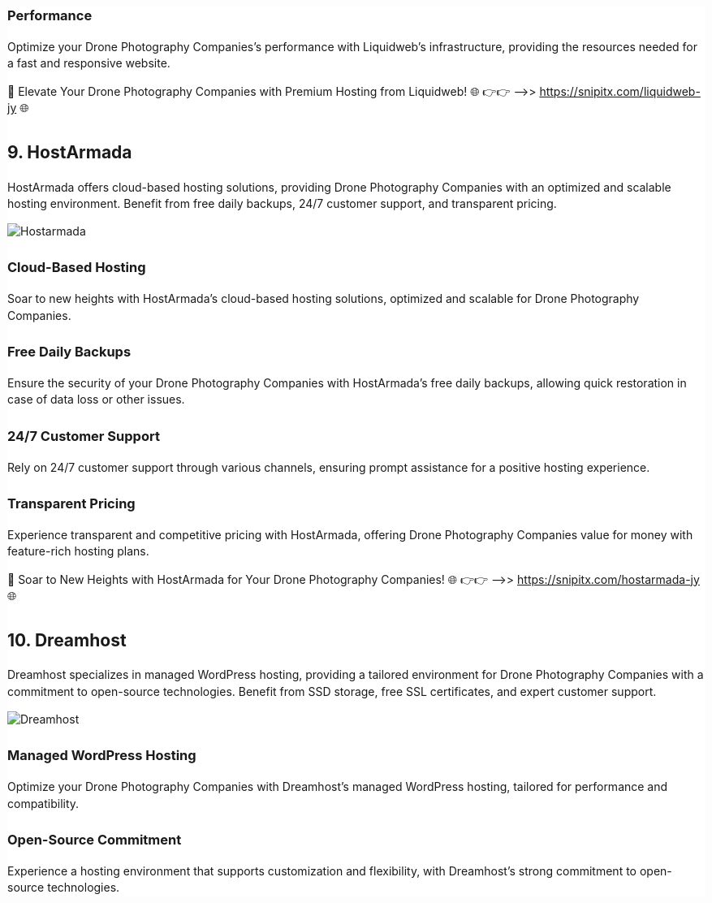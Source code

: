 ### Performance
Optimize your Drone Photography Companies’s performance with Liquidweb’s infrastructure, providing the resources needed for a fast and responsive website.

🚀 Elevate Your Drone Photography Companies with Premium Hosting from Liquidweb! 🌐
👉👉 -->> https://snipitx.com/liquidweb-jy 🌐

## 9. HostArmada

HostArmada offers cloud-based hosting solutions, providing Drone Photography Companies with an optimized and scalable hosting environment. Benefit from free daily backups, 24/7 customer support, and transparent pricing.

![Hostarmada](https://i.imgur.com/KFbdf3o.jpeg "Hostarmada Hosting")

### Cloud-Based Hosting
Soar to new heights with HostArmada’s cloud-based hosting solutions, optimized and scalable for Drone Photography Companies.

### Free Daily Backups
Ensure the security of your Drone Photography Companies with HostArmada’s free daily backups, allowing quick restoration in case of data loss or other issues.

### 24/7 Customer Support
Rely on 24/7 customer support through various channels, ensuring prompt assistance for a positive hosting experience.

### Transparent Pricing
Experience transparent and competitive pricing with HostArmada, offering Drone Photography Companies value for money with feature-rich hosting plans.

🚀 Soar to New Heights with HostArmada for Your Drone Photography Companies! 🌐
👉👉 -->> https://snipitx.com/hostarmada-jy 🌐

## 10. Dreamhost

Dreamhost specializes in managed WordPress hosting, providing a tailored environment for Drone Photography Companies with a commitment to open-source technologies. Benefit from SSD storage, free SSL certificates, and expert customer support.

![Dreamhost](https://i.imgur.com/rXIg8ip.jpeg "Dreamhost Hosting")

### Managed WordPress Hosting
Optimize your Drone Photography Companies with Dreamhost’s managed WordPress hosting, tailored for performance and compatibility.

### Open-Source Commitment
Experience a hosting environment that supports customization and flexibility, with Dreamhost’s strong commitment to open-source technologies.
